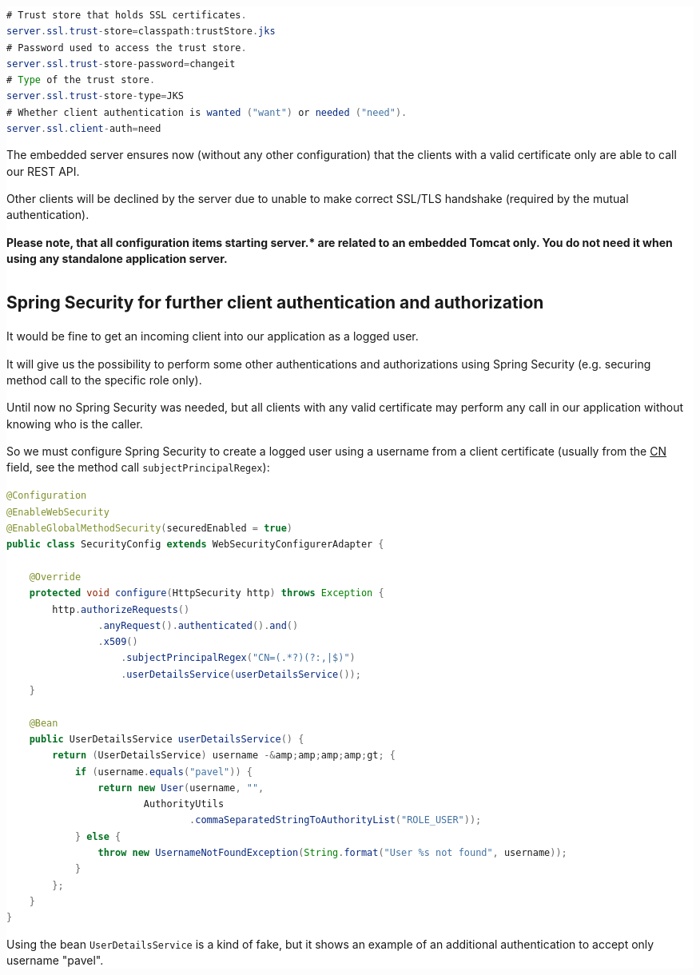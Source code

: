 ```java
# Trust store that holds SSL certificates.
server.ssl.trust-store=classpath:trustStore.jks
# Password used to access the trust store.
server.ssl.trust-store-password=changeit
# Type of the trust store.
server.ssl.trust-store-type=JKS
# Whether client authentication is wanted ("want") or needed ("need").
server.ssl.client-auth=need
```
The embedded server ensures now (without any other configuration) that the clients with a valid certificate only are able to call our REST API.

Other clients will be declined by the server due to unable to make correct SSL/TLS handshake (required by the mutual authentication).

**Please note, that all configuration items starting server.\* are related to an embedded Tomcat only. You do not need it when using any standalone application server.**

## Spring Security for further client authentication and authorization

It would be fine to get an incoming client into our application as a logged user.

It will give us the possibility to perform some other authentications and authorizations using Spring Security (e.g. securing method call to the specific role only).

Until now no Spring Security was needed, but all clients with any valid certificate may perform any call in our application without knowing who is the caller.

So we must configure Spring Security to create a logged user using a username from a client certificate (usually from the [CN](https://www.ssl.com/faqs/common-name/) field, see the method call `subjectPrincipalRegex`):

```java
@Configuration
@EnableWebSecurity
@EnableGlobalMethodSecurity(securedEnabled = true)
public class SecurityConfig extends WebSecurityConfigurerAdapter {
 
    @Override
    protected void configure(HttpSecurity http) throws Exception {
        http.authorizeRequests()
                .anyRequest().authenticated().and()
                .x509()
                    .subjectPrincipalRegex("CN=(.*?)(?:,|$)")
                    .userDetailsService(userDetailsService());
    }
 
    @Bean
    public UserDetailsService userDetailsService() {
        return (UserDetailsService) username -&amp;amp;amp;amp;gt; {
            if (username.equals("pavel")) {
                return new User(username, "",
                        AuthorityUtils
                                .commaSeparatedStringToAuthorityList("ROLE_USER"));
            } else {
                throw new UsernameNotFoundException(String.format("User %s not found", username));
            }
        };
    }
}
```
Using the bean `UserDetailsService` is a kind of fake, but it shows an example of an additional authentication to accept only username "pavel".
